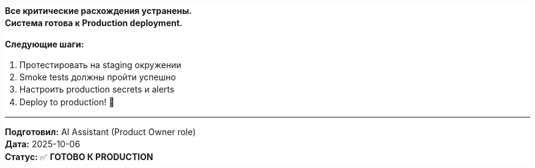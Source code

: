 **Все критические расхождения устранены.**  
**Система готова к Production deployment.**

**Следующие шаги:**
1. Протестировать на staging окружении
2. Smoke tests должны пройти успешно
3. Настроить production secrets и alerts
4. Deploy to production! 🚀

---

**Подготовил:** AI Assistant (Product Owner role)  
**Дата:** 2025-10-06  
**Статус:** ✅ **ГОТОВО К PRODUCTION**
